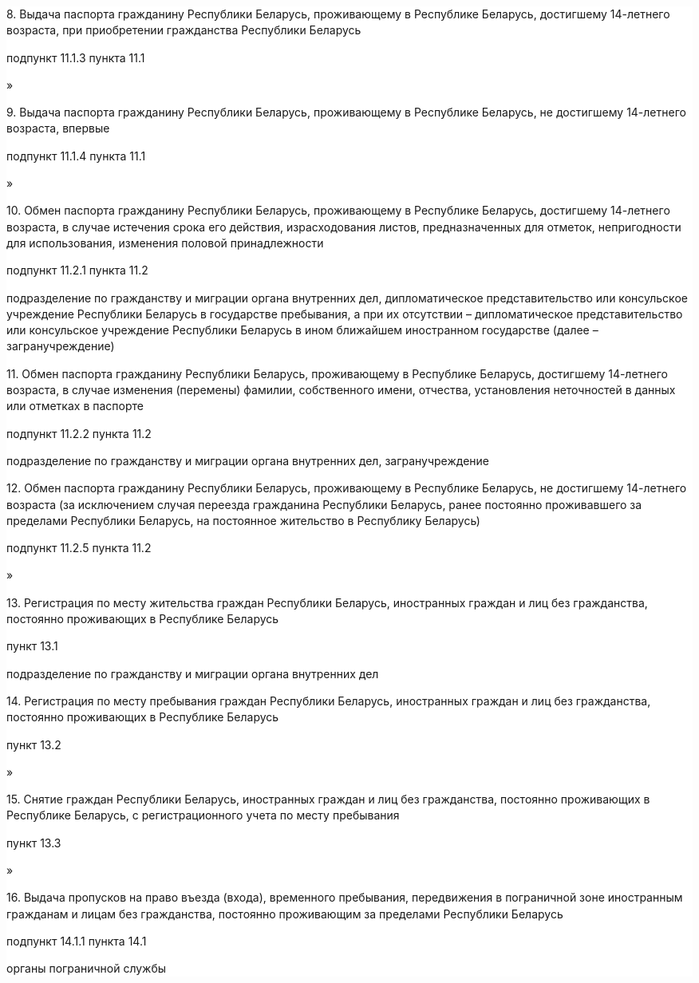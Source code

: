 </tr>
<tr>
<td><p>8. Выдача паспорта гражданину Республики Беларусь, проживающему в Республике Беларусь, достигшему 14-летнего возраста, при приобретении гражданства Республики Беларусь </p></td>
<td><p>подпункт 11.1.3 пункта 11.1 </p></td>
<td><p>»</p></td>
</tr>
<tr>
<td><p>9. Выдача паспорта гражданину Республики Беларусь, проживающему в Республике Беларусь, не достигшему 14-летнего возраста, впервые </p></td>
<td><p>подпункт 11.1.4 пункта 11.1</p></td>
<td><p>»</p></td>
</tr>
<tr>
<td><p>10. Обмен паспорта гражданину Республики Беларусь, проживающему в Республике Беларусь, достигшему 14-летнего возраста, в случае истечения срока его действия, израсходования листов, предназначенных для отметок, непригодности для использования, изменения половой принадлежности </p></td>
<td><p>подпункт 11.2.1 пункта 11.2</p></td>
<td><p>подразделение по гражданству и миграции органа внутренних дел, дипломатическое представительство или консульское учреждение Республики Беларусь в государстве пребывания, а при их отсутствии – дипломатическое представительство или консульское учреждение Республики Беларусь в ином ближайшем иностранном государстве (далее – загранучреждение)</p></td>
</tr>
<tr>
<td><p>11. Обмен паспорта гражданину Республики Беларусь, проживающему в Республике Беларусь, достигшему 14-летнего возраста, в случае изменения (перемены) фамилии, собственного имени, отчества, установления неточностей в данных или отметках в паспорте</p></td>
<td><p>подпункт 11.2.2 пункта 11.2</p></td>
<td><p>подразделение по гражданству и миграции органа внутренних дел, загранучреждение</p></td>
</tr>
<tr>
<td><p>12. Обмен паспорта гражданину Республики Беларусь, проживающему в Республике Беларусь, не достигшему 14-летнего возраста (за исключением случая переезда гражданина Республики Беларусь, ранее постоянно проживавшего за пределами Республики Беларусь, на постоянное жительство в Республику Беларусь) </p></td>
<td><p>подпункт 11.2.5 пункта 11.2</p></td>
<td><p>»</p></td>
</tr>
<tr>
<td><p>13. Регистрация по месту жительства граждан Республики Беларусь, иностранных граждан и лиц без гражданства, постоянно проживающих в Республике Беларусь </p></td>
<td><p>пункт 13.1</p></td>
<td><p>подразделение по гражданству и миграции органа внутренних дел</p></td>
</tr>
<tr>
<td><p>14. Регистрация по месту пребывания граждан Республики Беларусь, иностранных граждан и лиц без гражданства, постоянно проживающих в Республике Беларусь </p></td>
<td><p>пункт 13.2</p></td>
<td><p>»</p></td>
</tr>
<tr>
<td><p>15. Снятие граждан Республики Беларусь, иностранных граждан и лиц без гражданства, постоянно проживающих в Республике Беларусь, с регистрационного учета по месту пребывания</p></td>
<td><p>пункт 13.3</p></td>
<td><p>»</p></td>
</tr>
<tr>
<td><p>16. Выдача пропусков на право въезда (входа), временного пребывания, передвижения в пограничной зоне иностранным гражданам и лицам без гражданства, постоянно проживающим за пределами Республики Беларусь</p></td>
<td><p>подпункт 14.1.1 пункта 14.1</p></td>
<td><p>органы пограничной службы</p></td>
</tr>
<tr>